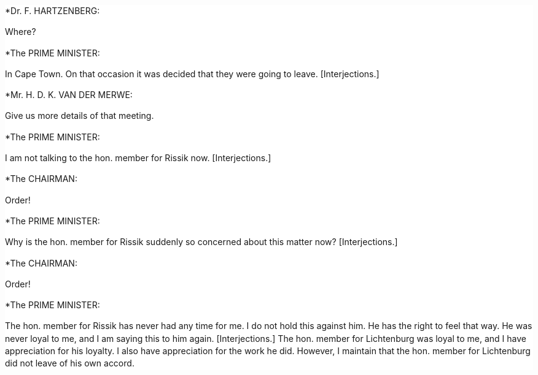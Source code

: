 </speech>

<speech by="#hartzenberg">

<from>*Dr. <person refersTo="hansard_za">F. HARTZENBERG</person>:</from>

<p>Where?</p>

</speech>

<speech by="#prime_minister">

<from>*The <person refersTo="hansard_za">PRIME MINISTER</person>:</from>

<p>In Cape Town. On that occasion it was decided that they were going to leave. [Interjections.]</p>

</speech>

<speech by="#van_der_merwe">

<from>*Mr. <person refersTo="hansard_za">H. D. K. VAN DER MERWE</person>:</from>

<p>Give us more details of that meeting.</p>

</speech>

<speech by="#prime_minister">

<from>*The <person refersTo="hansard_za">PRIME MINISTER</person>:</from>

<p>I am not talking to the hon. member for Rissik now. [Interjections.]</p>

</speech>

<speech by="#chairman">

<from>*The <person refersTo="hansard_za">CHAIRMAN</person>:</from>

<p>Order!</p>

</speech>

<speech by="#prime_minister">

<from>*The <person refersTo="hansard_za">PRIME MINISTER</person>:</from>

<p>Why is the hon. member for Rissik suddenly so concerned about this matter now? [Interjections.]</p>

</speech>

<speech by="#chairman">

<from>*The <person refersTo="hansard_za">CHAIRMAN</person>:</from>

<p>Order!</p>

</speech>

<speech by="#prime_minister">

<from>*The <person refersTo="hansard_za">PRIME MINISTER</person>:</from>

<p>The hon. member for Rissik has never had any time for me. I do not hold this against him. He has the right to feel that way. He was never loyal to me, and I am saying this to him again. [Interjections.] The hon. member for Lichtenburg was loyal to me, and I have appreciation for his loyalty. I also have appreciation for the work he did. However, I maintain that the hon. member for Lichtenburg did not leave of his own accord.</p>
